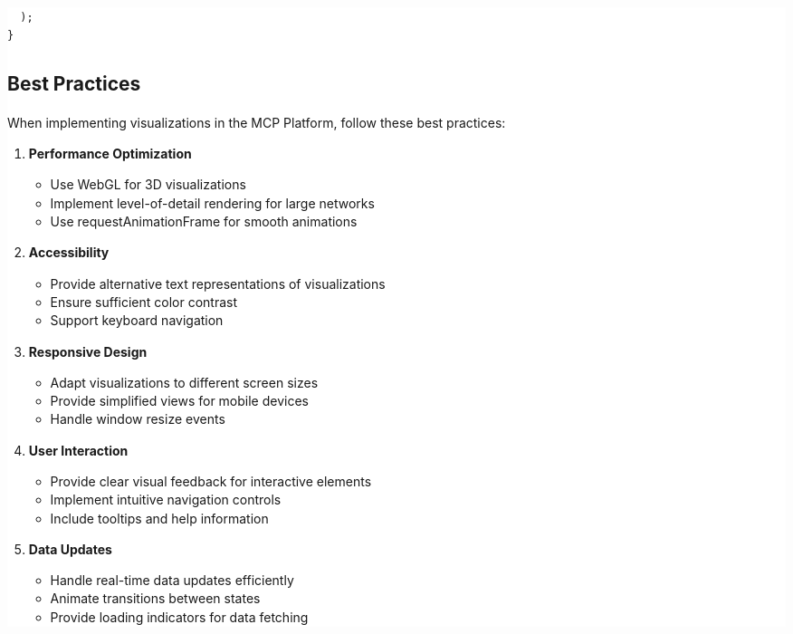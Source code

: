 ```tsx
  );
}
```

## Best Practices

When implementing visualizations in the MCP Platform, follow these best practices:

1. **Performance Optimization**
   - Use WebGL for 3D visualizations
   - Implement level-of-detail rendering for large networks
   - Use requestAnimationFrame for smooth animations

2. **Accessibility**
   - Provide alternative text representations of visualizations
   - Ensure sufficient color contrast
   - Support keyboard navigation

3. **Responsive Design**
   - Adapt visualizations to different screen sizes
   - Provide simplified views for mobile devices
   - Handle window resize events

4. **User Interaction**
   - Provide clear visual feedback for interactive elements
   - Implement intuitive navigation controls
   - Include tooltips and help information

5. **Data Updates**
   - Handle real-time data updates efficiently
   - Animate transitions between states
   - Provide loading indicators for data fetching
